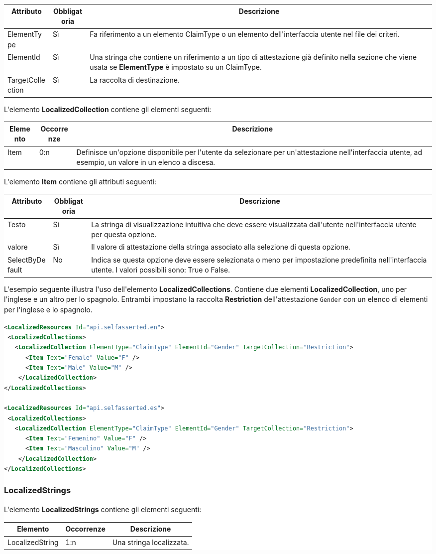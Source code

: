 | Attributo | Obbligatoria | Descrizione |
| --------- | -------- | ----------- |
| ElementType | Sì | Fa riferimento a un elemento ClaimType o un elemento dell'interfaccia utente nel file dei criteri. |
| ElementId | Sì | Una stringa che contiene un riferimento a un tipo di attestazione già definito nella sezione che viene usata se **ElementType** è impostato su un ClaimType. |
| TargetCollection | Sì | La raccolta di destinazione. |

L'elemento **LocalizedCollection** contiene gli elementi seguenti:

| Elemento | Occorrenze | Descrizione |
| ------- | ----------- | ----------- |
| Item | 0:n | Definisce un'opzione disponibile per l'utente da selezionare per un'attestazione nell'interfaccia utente, ad esempio, un valore in un elenco a discesa. |

L'elemento **Item** contiene gli attributi seguenti:

| Attributo | Obbligatoria | Descrizione |
| --------- | -------- | ----------- |
| Testo | Sì | La stringa di visualizzazione intuitiva che deve essere visualizzata dall'utente nell'interfaccia utente per questa opzione. |
| valore | Sì | Il valore di attestazione della stringa associato alla selezione di questa opzione. |
| SelectByDefault | No | Indica se questa opzione deve essere selezionata o meno per impostazione predefinita nell'interfaccia utente. I valori possibili sono: True o False. |

L'esempio seguente illustra l'uso dell'elemento **LocalizedCollections**. Contiene due elementi **LocalizedCollection**, uno per l'inglese e un altro per lo spagnolo. Entrambi impostano la raccolta **Restriction** dell'attestazione `Gender` con un elenco di elementi per l'inglese e lo spagnolo.

```XML
<LocalizedResources Id="api.selfasserted.en">
 <LocalizedCollections>
   <LocalizedCollection ElementType="ClaimType" ElementId="Gender" TargetCollection="Restriction">
      <Item Text="Female" Value="F" />
      <Item Text="Male" Value="M" />
    </LocalizedCollection>
</LocalizedCollections>

<LocalizedResources Id="api.selfasserted.es">
 <LocalizedCollections>
   <LocalizedCollection ElementType="ClaimType" ElementId="Gender" TargetCollection="Restriction">
      <Item Text="Femenino" Value="F" />
      <Item Text="Masculino" Value="M" />
    </LocalizedCollection>
</LocalizedCollections>
```

### <a name="localizedstrings"></a>LocalizedStrings

L'elemento **LocalizedStrings** contiene gli elementi seguenti:

| Elemento | Occorrenze | Descrizione |
| ------- | ----------- | ----------- |
| LocalizedString | 1:n | Una stringa localizzata. |
